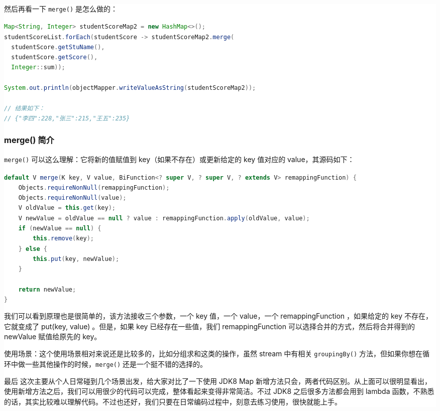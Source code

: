 然后再看一下 `merge()` 是怎么做的：
```java
Map<String, Integer> studentScoreMap2 = new HashMap<>();
studentScoreList.forEach(studentScore -> studentScoreMap2.merge(
  studentScore.getStuName(),
  studentScore.getScore(),
  Integer::sum));

System.out.println(objectMapper.writeValueAsString(studentScoreMap2));

// 结果如下：
// {"李四":228,"张三":215,"王五":235}
```

### merge() 简介
`merge()` 可以这么理解：它将新的值赋值到 key（如果不存在）或更新给定的 key 值对应的 value，其源码如下：
```java
default V merge(K key, V value, BiFunction<? super V, ? super V, ? extends V> remappingFunction) {
    Objects.requireNonNull(remappingFunction);
    Objects.requireNonNull(value);
    V oldValue = this.get(key);
    V newValue = oldValue == null ? value : remappingFunction.apply(oldValue, value);
    if (newValue == null) {
        this.remove(key);
    } else {
        this.put(key, newValue);
    }

    return newValue;
}
```
我们可以看到原理也是很简单的，该方法接收三个参数，一个 key 值，一个 value，一个 remappingFunction ，如果给定的 key 不存在，它就变成了 put(key, value) 。但是，如果 key 已经存在一些值，我们 remappingFunction 可以选择合并的方式，然后将合并得到的 newValue 赋值给原先的 key。

使用场景：这个使用场景相对来说还是比较多的，比如分组求和这类的操作，虽然 stream 中有相关 `groupingBy()` 方法，但如果你想在循环中做一些其他操作的时候，`merge()` 还是一个挺不错的选择的。

最后
这次主要从个人日常碰到几个场景出发，给大家对比了一下使用 JDK8 Map 新增方法只会，两者代码区别。从上面可以很明显看出，使用新增方法之后，我们可以用很少的代码可以完成，整体看起来变得非常简洁。不过 JDK8 之后很多方法都会用到 lambda 函数，不熟悉的话，其实比较难以理解代码。不过也还好，我们只要在日常编码过程中，刻意去练习使用，很快就能上手。
